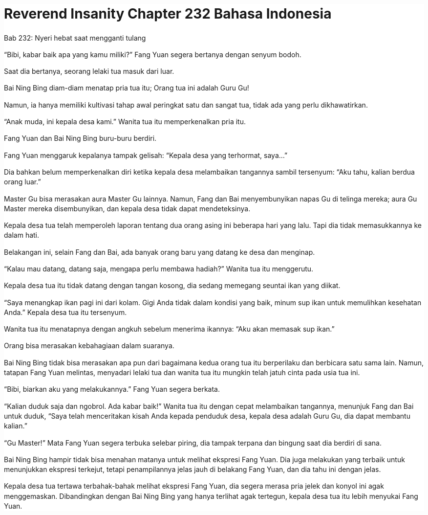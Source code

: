 # Reverend Insanity Chapter 232 Bahasa Indonesia

Bab 232: Nyeri hebat saat mengganti tulang

“Bibi, kabar baik apa yang kamu miliki?” Fang Yuan segera bertanya dengan senyum bodoh.

Saat dia bertanya, seorang lelaki tua masuk dari luar.

Bai Ning Bing diam-diam menatap pria tua itu; Orang tua ini adalah Guru Gu!

Namun, ia hanya memiliki kultivasi tahap awal peringkat satu dan sangat tua, tidak ada yang perlu dikhawatirkan.

“Anak muda, ini kepala desa kami.” Wanita tua itu memperkenalkan pria itu.

Fang Yuan dan Bai Ning Bing buru-buru berdiri.

Fang Yuan menggaruk kepalanya tampak gelisah: “Kepala desa yang terhormat, saya…”

Dia bahkan belum memperkenalkan diri ketika kepala desa melambaikan tangannya sambil tersenyum: “Aku tahu, kalian berdua orang luar.”

Master Gu bisa merasakan aura Master Gu lainnya. Namun, Fang dan Bai menyembunyikan napas Gu di telinga mereka; aura Gu Master mereka disembunyikan, dan kepala desa tidak dapat mendeteksinya.

Kepala desa tua telah memperoleh laporan tentang dua orang asing ini beberapa hari yang lalu. Tapi dia tidak memasukkannya ke dalam hati.

Belakangan ini, selain Fang dan Bai, ada banyak orang baru yang datang ke desa dan menginap.

“Kalau mau datang, datang saja, mengapa perlu membawa hadiah?” Wanita tua itu menggerutu.

Kepala desa tua itu tidak datang dengan tangan kosong, dia sedang memegang seuntai ikan yang diikat.

“Saya menangkap ikan pagi ini dari kolam. Gigi Anda tidak dalam kondisi yang baik, minum sup ikan untuk memulihkan kesehatan Anda.” Kepala desa tua itu tersenyum.

Wanita tua itu menatapnya dengan angkuh sebelum menerima ikannya: “Aku akan memasak sup ikan.”

Orang bisa merasakan kebahagiaan dalam suaranya.

Bai Ning Bing tidak bisa merasakan apa pun dari bagaimana kedua orang tua itu berperilaku dan berbicara satu sama lain. Namun, tatapan Fang Yuan melintas, menyadari lelaki tua dan wanita tua itu mungkin telah jatuh cinta pada usia tua ini.

“Bibi, biarkan aku yang melakukannya.” Fang Yuan segera berkata.

“Kalian duduk saja dan ngobrol. Ada kabar baik!” Wanita tua itu dengan cepat melambaikan tangannya, menunjuk Fang dan Bai untuk duduk, “Saya telah menceritakan kisah Anda kepada penduduk desa, kepala desa adalah Guru Gu, dia dapat membantu kalian.”

“Gu Master!” Mata Fang Yuan segera terbuka selebar piring, dia tampak terpana dan bingung saat dia berdiri di sana.

Bai Ning Bing hampir tidak bisa menahan matanya untuk melihat ekspresi Fang Yuan. Dia juga melakukan yang terbaik untuk menunjukkan ekspresi terkejut, tetapi penampilannya jelas jauh di belakang Fang Yuan, dan dia tahu ini dengan jelas.

Kepala desa tua tertawa terbahak-bahak melihat ekspresi Fang Yuan, dia segera merasa pria jelek dan konyol ini agak menggemaskan. Dibandingkan dengan Bai Ning Bing yang hanya terlihat agak tertegun, kepala desa tua itu lebih menyukai Fang Yuan.
